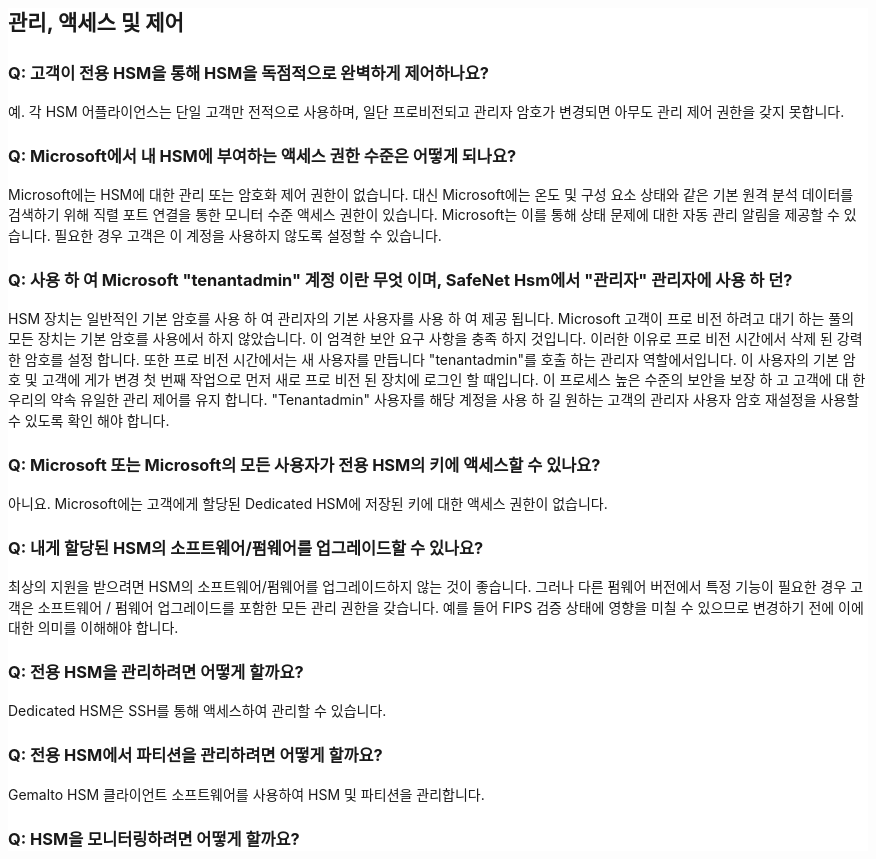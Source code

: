 ## <a name="administration-access-and-control"></a>관리, 액세스 및 제어

### <a name="q-does-the-customer-get-full-exclusive-control-over-the-hsms-with-dedicated-hsms"></a>Q: 고객이 전용 HSM을 통해 HSM을 독점적으로 완벽하게 제어하나요?

예. 각 HSM 어플라이언스는 단일 고객만 전적으로 사용하며, 일단 프로비전되고 관리자 암호가 변경되면 아무도 관리 제어 권한을 갖지 못합니다.

### <a name="q-what-level-of-access-does-microsoft-have-to-my-hsm"></a>Q: Microsoft에서 내 HSM에 부여하는 액세스 권한 수준은 어떻게 되나요?

Microsoft에는 HSM에 대한 관리 또는 암호화 제어 권한이 없습니다. 대신 Microsoft에는 온도 및 구성 요소 상태와 같은 기본 원격 분석 데이터를 검색하기 위해 직렬 포트 연결을 통한 모니터 수준 액세스 권한이 있습니다. Microsoft는 이를 통해 상태 문제에 대한 자동 관리 알림을 제공할 수 있습니다. 필요한 경우 고객은 이 계정을 사용하지 않도록 설정할 수 있습니다.

### <a name="q-what-is-the-tenantadmin-account-microsoft-uses-i-am-used-to-the-admin-user-being-admin-on-safenet-hsms"></a>Q: 사용 하 여 Microsoft "tenantadmin" 계정 이란 무엇 이며, SafeNet Hsm에서 "관리자" 관리자에 사용 하 던?

HSM 장치는 일반적인 기본 암호를 사용 하 여 관리자의 기본 사용자를 사용 하 여 제공 됩니다. Microsoft 고객이 프로 비전 하려고 대기 하는 풀의 모든 장치는 기본 암호를 사용에서 하지 않았습니다. 이 엄격한 보안 요구 사항을 충족 하지 것입니다. 이러한 이유로 프로 비전 시간에서 삭제 된 강력한 암호를 설정 합니다. 또한 프로 비전 시간에서는 새 사용자를 만듭니다 "tenantadmin"를 호출 하는 관리자 역할에서입니다. 이 사용자의 기본 암호 및 고객에 게가 변경 첫 번째 작업으로 먼저 새로 프로 비전 된 장치에 로그인 할 때입니다. 이 프로세스 높은 수준의 보안을 보장 하 고 고객에 대 한 우리의 약속 유일한 관리 제어를 유지 합니다. "Tenantadmin" 사용자를 해당 계정을 사용 하 길 원하는 고객의 관리자 사용자 암호 재설정을 사용할 수 있도록 확인 해야 합니다. 

### <a name="q-can-microsoft-or-anyone-at-microsoft-access-keys-in-my-dedicated-hsm"></a>Q: Microsoft 또는 Microsoft의 모든 사용자가 전용 HSM의 키에 액세스할 수 있나요?

아니요. Microsoft에는 고객에게 할당된 Dedicated HSM에 저장된 키에 대한 액세스 권한이 없습니다.

### <a name="q-can-i-upgrade-softwarefirmware-on-hsms-allocated-to-me"></a>Q: 내게 할당된 HSM의 소프트웨어/펌웨어를 업그레이드할 수 있나요?

최상의 지원을 받으려면 HSM의 소프트웨어/펌웨어를 업그레이드하지 않는 것이 좋습니다. 그러나 다른 펌웨어 버전에서 특정 기능이 필요한 경우 고객은 소프트웨어 / 펌웨어 업그레이드를 포함한 모든 관리 권한을 갖습니다. 예를 들어 FIPS 검증 상태에 영향을 미칠 수 있으므로 변경하기 전에 이에 대한 의미를 이해해야 합니다. 

### <a name="q-how-do-i-manage-dedicated-hsm"></a>Q: 전용 HSM을 관리하려면 어떻게 할까요?

Dedicated HSM은 SSH를 통해 액세스하여 관리할 수 있습니다.

### <a name="q-how-do-i-manage-partitions-on-the-dedicated-hsm"></a>Q: 전용 HSM에서 파티션을 관리하려면 어떻게 할까요?

Gemalto HSM 클라이언트 소프트웨어를 사용하여 HSM 및 파티션을 관리합니다.

### <a name="q-how-do-i-monitor-my-hsm"></a>Q: HSM을 모니터링하려면 어떻게 할까요?
